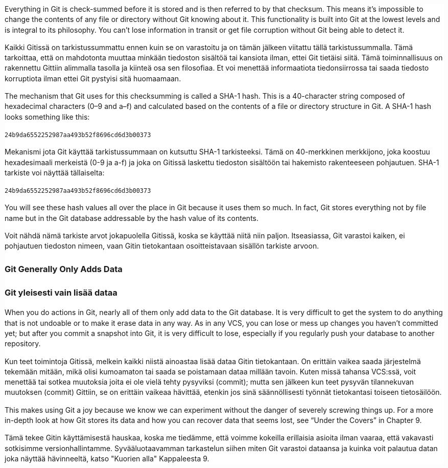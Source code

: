 Everything in Git is check-summed before it is stored and is then referred to by that checksum. This means it’s impossible to change the contents of any file or directory without Git knowing about it. This functionality is built into Git at the lowest levels and is integral to its philosophy. You can’t lose information in transit or get file corruption without Git being able to detect it.

Kaikki Gitissä on tarkistussummattu ennen kuin se on varastoitu ja on tämän jälkeen viitattu tällä tarkistussummalla. Tämä tarkoittaa, että on mahdotonta muuttaa minkään tiedoston sisältöä tai kansiota ilman, ettei Git tietäisi siitä. Tämä toiminnallisuus on rakennettu Gittiin alimmalla tasolla ja kiinteä osa sen filosofiaa. Et voi menettää informaatiota tiedonsiirrossa tai saada tiedosto korruptiota ilman ettei Git pystyisi sitä huomaamaan.

The mechanism that Git uses for this checksumming is called a SHA-1 hash. This is a 40-character string composed of hexadecimal characters (0–9 and a–f) and calculated based on the contents of a file or directory structure in Git. A SHA-1 hash looks something like this:

	24b9da6552252987aa493b52f8696cd6d3b00373
	
Mekanismi jota Git käyttää tarkistussummaan on kutsuttu SHA-1 tarkisteeksi. Tämä on 40-merkkinen merkkijono, joka koostuu hexadesimaali merkeistä (0-9 ja a-f) ja joka on Gitissä laskettu tiedoston sisältöön tai hakemisto rakenteeseen pohjautuen. SHA-1 tarkiste voi näyttää tällaiselta:

	24b9da6552252987aa493b52f8696cd6d3b00373

You will see these hash values all over the place in Git because it uses them so much. In fact, Git stores everything not by file name but in the Git database addressable by the hash value of its contents.

Voit nähdä nämä tarkiste arvot jokapuolella Gitissä, koska se käyttää niitä niin paljon. Itseasiassa, Git varastoi kaiken, ei pohjautuen tiedoston nimeen, vaan Gitin tietokantaan osoitteistavaan sisällön tarkiste arvoon.

### Git Generally Only Adds Data ###
### Git yleisesti vain lisää dataa ###

When you do actions in Git, nearly all of them only add data to the Git database. It is very difficult to get the system to do anything that is not undoable or to make it erase data in any way. As in any VCS, you can lose or mess up changes you haven’t committed yet; but after you commit a snapshot into Git, it is very difficult to lose, especially if you regularly push your database to another repository.

Kun teet toimintoja Gitissä, melkein kaikki niistä ainoastaa lisää dataa Gitin tietokantaan. On erittäin vaikea saada järjestelmä tekemään mitään, mikä olisi kumoamaton tai saada se poistamaan dataa millään tavoin. Kuten missä tahansa VCS:ssä, voit menettää tai sotkea muutoksia joita ei ole vielä tehty pysyviksi (commit); mutta sen jälkeen kun teet pysyvän tilannekuvan muutoksen (commit) Gittiin, se on erittäin vaikeaa hävittää, etenkin jos sinä säännöllisesti työnnät tietokantasi toiseen tietosäilöön.

This makes using Git a joy because we know we can experiment without the danger of severely screwing things up. For a more in-depth look at how Git stores its data and how you can recover data that seems lost, see “Under the Covers” in Chapter 9.

Tämä tekee Gitin käyttämisestä hauskaa, koska me tiedämme, että voimme kokeilla erillaisia asioita ilman vaaraa, että vakavasti sotkisimme versionhallintamme. Syvääluotaavamman tarkastelun siihen miten Git varastoi dataansa ja kuinka voit palautua datan joka näyttää hävinneeltä, katso "Kuorien alla" Kappaleesta 9.
